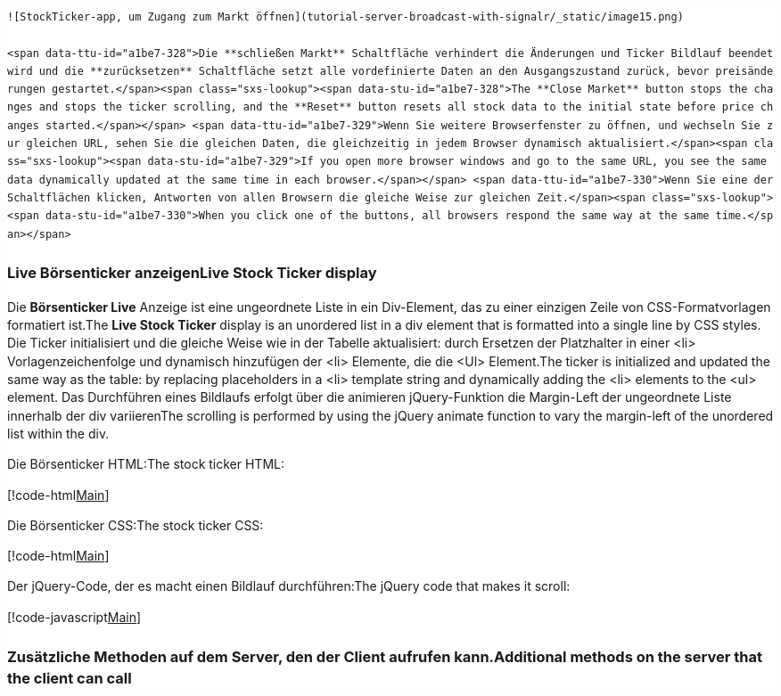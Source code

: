     ![StockTicker-app, um Zugang zum Markt öffnen](tutorial-server-broadcast-with-signalr/_static/image15.png)

    <span data-ttu-id="a1be7-328">Die **schließen Markt** Schaltfläche verhindert die Änderungen und Ticker Bildlauf beendet wird und die **zurücksetzen** Schaltfläche setzt alle vordefinierte Daten an den Ausgangszustand zurück, bevor preisänderungen gestartet.</span><span class="sxs-lookup"><span data-stu-id="a1be7-328">The **Close Market** button stops the changes and stops the ticker scrolling, and the **Reset** button resets all stock data to the initial state before price changes started.</span></span> <span data-ttu-id="a1be7-329">Wenn Sie weitere Browserfenster zu öffnen, und wechseln Sie zur gleichen URL, sehen Sie die gleichen Daten, die gleichzeitig in jedem Browser dynamisch aktualisiert.</span><span class="sxs-lookup"><span data-stu-id="a1be7-329">If you open more browser windows and go to the same URL, you see the same data dynamically updated at the same time in each browser.</span></span> <span data-ttu-id="a1be7-330">Wenn Sie eine der Schaltflächen klicken, Antworten von allen Browsern die gleiche Weise zur gleichen Zeit.</span><span class="sxs-lookup"><span data-stu-id="a1be7-330">When you click one of the buttons, all browsers respond the same way at the same time.</span></span>

### <a name="live-stock-ticker-display"></a><span data-ttu-id="a1be7-331">Live Börsenticker anzeigen</span><span class="sxs-lookup"><span data-stu-id="a1be7-331">Live Stock Ticker display</span></span>

<span data-ttu-id="a1be7-332">Die **Börsenticker Live** Anzeige ist eine ungeordnete Liste in ein Div-Element, das zu einer einzigen Zeile von CSS-Formatvorlagen formatiert ist.</span><span class="sxs-lookup"><span data-stu-id="a1be7-332">The **Live Stock Ticker** display is an unordered list in a div element that is formatted into a single line by CSS styles.</span></span> <span data-ttu-id="a1be7-333">Die Ticker initialisiert und die gleiche Weise wie in der Tabelle aktualisiert: durch Ersetzen der Platzhalter in einer &lt;li&gt; Vorlagenzeichenfolge und dynamisch hinzufügen der &lt;li&gt; Elemente, die die &lt;Ul&gt; Element.</span><span class="sxs-lookup"><span data-stu-id="a1be7-333">The ticker is initialized and updated the same way as the table: by replacing placeholders in a &lt;li&gt; template string and dynamically adding the &lt;li&gt; elements to the &lt;ul&gt; element.</span></span> <span data-ttu-id="a1be7-334">Das Durchführen eines Bildlaufs erfolgt über die animieren jQuery-Funktion die Margin-Left der ungeordnete Liste innerhalb der div variieren</span><span class="sxs-lookup"><span data-stu-id="a1be7-334">The scrolling is performed by using the jQuery animate function to vary the margin-left of the unordered list within the div.</span></span>

<span data-ttu-id="a1be7-335">Die Börsenticker HTML:</span><span class="sxs-lookup"><span data-stu-id="a1be7-335">The stock ticker HTML:</span></span>

[!code-html[Main](tutorial-server-broadcast-with-signalr/samples/sample20.html)]

<span data-ttu-id="a1be7-336">Die Börsenticker CSS:</span><span class="sxs-lookup"><span data-stu-id="a1be7-336">The stock ticker CSS:</span></span>

[!code-html[Main](tutorial-server-broadcast-with-signalr/samples/sample21.html)]

<span data-ttu-id="a1be7-337">Der jQuery-Code, der es macht einen Bildlauf durchführen:</span><span class="sxs-lookup"><span data-stu-id="a1be7-337">The jQuery code that makes it scroll:</span></span>

[!code-javascript[Main](tutorial-server-broadcast-with-signalr/samples/sample22.js)]

### <a name="additional-methods-on-the-server-that-the-client-can-call"></a><span data-ttu-id="a1be7-338">Zusätzliche Methoden auf dem Server, den der Client aufrufen kann.</span><span class="sxs-lookup"><span data-stu-id="a1be7-338">Additional methods on the server that the client can call</span></span>
